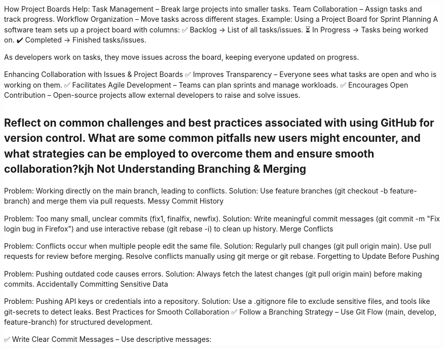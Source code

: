 How Project Boards Help:
Task Management – Break large projects into smaller tasks.
Team Collaboration – Assign tasks and track progress.
Workflow Organization – Move tasks across different stages.
Example: Using a Project Board for Sprint Planning
A software team sets up a project board with columns:
✅ Backlog → List of all tasks/issues.
⏳ In Progress → Tasks being worked on.
✔️ Completed → Finished tasks/issues.

As developers work on tasks, they move issues across the board, keeping everyone updated on progress.

Enhancing Collaboration with Issues & Project Boards
✅ Improves Transparency – Everyone sees what tasks are open and who is working on them.
✅ Facilitates Agile Development – Teams can plan sprints and manage workloads.
✅ Encourages Open Contribution – Open-source projects allow external developers to raise and solve issues.

## Reflect on common challenges and best practices associated with using GitHub for version control. What are some common pitfalls new users might encounter, and what strategies can be employed to overcome them and ensure smooth collaboration?kjh Not Understanding Branching & Merging

Problem: Working directly on the main branch, leading to conflicts.
Solution: Use feature branches (git checkout -b feature-branch) and merge them via pull requests.
Messy Commit History

Problem: Too many small, unclear commits (fix1, finalfix, newfix).
Solution: Write meaningful commit messages (git commit -m "Fix login bug in Firefox") and use interactive rebase (git rebase -i) to clean up history.
Merge Conflicts

Problem: Conflicts occur when multiple people edit the same file.
Solution:
Regularly pull changes (git pull origin main).
Use pull requests for review before merging.
Resolve conflicts manually using git merge or git rebase.
Forgetting to Update Before Pushing

Problem: Pushing outdated code causes errors.
Solution: Always fetch the latest changes (git pull origin main) before making commits.
Accidentally Committing Sensitive Data

Problem: Pushing API keys or credentials into a repository.
Solution: Use a .gitignore file to exclude sensitive files, and tools like git-secrets to detect leaks.
Best Practices for Smooth Collaboration
✅ Follow a Branching Strategy – Use Git Flow (main, develop, feature-branch) for structured development.

✅ Write Clear Commit Messages – Use descriptive messages:
